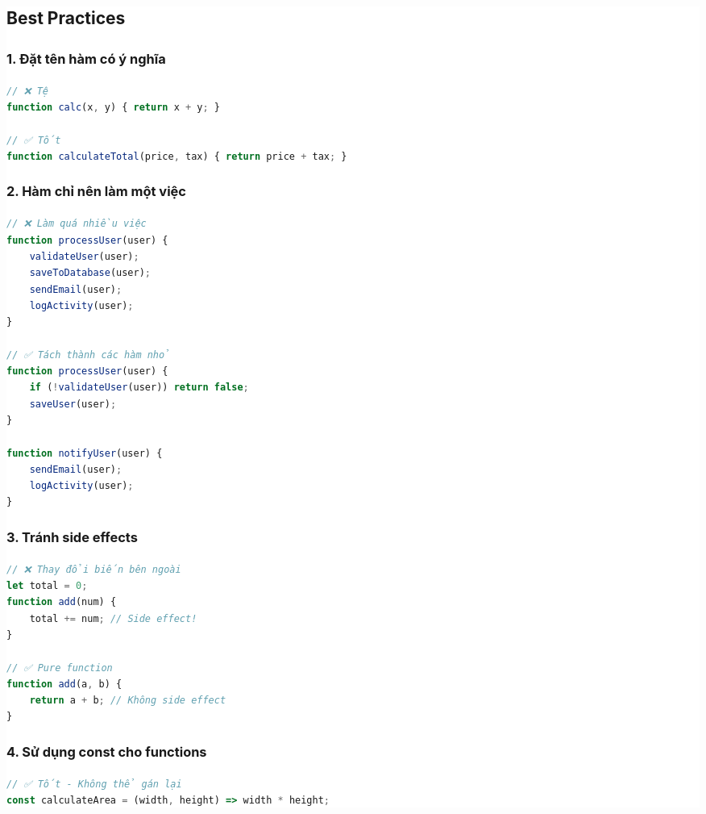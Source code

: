 ## Best Practices

### 1. Đặt tên hàm có ý nghĩa
```javascript
// ❌ Tệ
function calc(x, y) { return x + y; }

// ✅ Tốt
function calculateTotal(price, tax) { return price + tax; }
```

### 2. Hàm chỉ nên làm một việc
```javascript
// ❌ Làm quá nhiều việc
function processUser(user) {
    validateUser(user);
    saveToDatabase(user);
    sendEmail(user);
    logActivity(user);
}

// ✅ Tách thành các hàm nhỏ
function processUser(user) {
    if (!validateUser(user)) return false;
    saveUser(user);
}

function notifyUser(user) {
    sendEmail(user);
    logActivity(user);
}
```

### 3. Tránh side effects
```javascript
// ❌ Thay đổi biến bên ngoài
let total = 0;
function add(num) {
    total += num; // Side effect!
}

// ✅ Pure function
function add(a, b) {
    return a + b; // Không side effect
}
```

### 4. Sử dụng const cho functions
```javascript
// ✅ Tốt - Không thể gán lại
const calculateArea = (width, height) => width * height;
```
